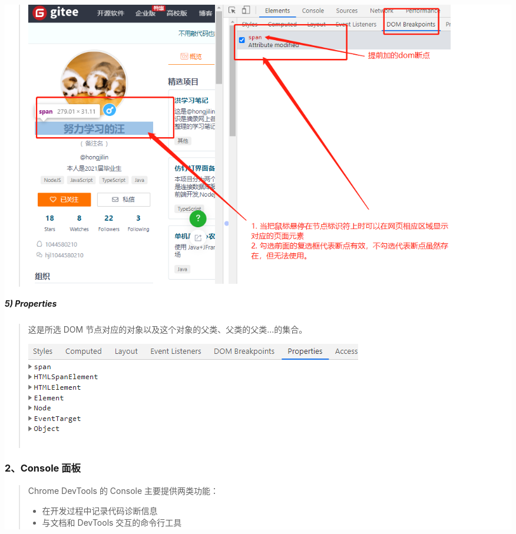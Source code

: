 ><img src="ChromeDevTools使用详解笔记中的图片/image-20210609170200907.png" alt="image-20210609170200907" style="zoom:80%;" />
>
>

##### 	5) Properties

>这是所选 DOM 节点对应的对象以及这个对象的父类、父类的父类...的集合。
>
>![image-20210609170750848](ChromeDevTools使用详解笔记中的图片/image-20210609170750848.png)

### 2、Console 面板

>Chrome DevTools 的 Console 主要提供两类功能：
>
>- 在开发过程中记录代码诊断信息
>- 与文档和 DevTools 交互的命令行工具
